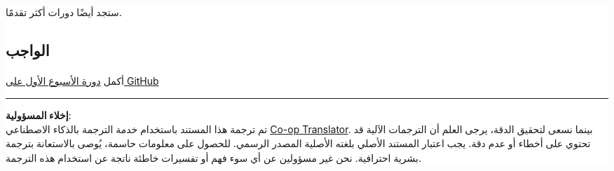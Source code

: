 ستجد أيضًا دورات أكثر تقدمًا.

## الواجب

أكمل [دورة الأسبوع الأول على GitHub](https://skills.github.com/#first-week-on-github)

---

**إخلاء المسؤولية**:  
تم ترجمة هذا المستند باستخدام خدمة الترجمة بالذكاء الاصطناعي [Co-op Translator](https://github.com/Azure/co-op-translator). بينما نسعى لتحقيق الدقة، يرجى العلم أن الترجمات الآلية قد تحتوي على أخطاء أو عدم دقة. يجب اعتبار المستند الأصلي بلغته الأصلية المصدر الرسمي. للحصول على معلومات حاسمة، يُوصى بالاستعانة بترجمة بشرية احترافية. نحن غير مسؤولين عن أي سوء فهم أو تفسيرات خاطئة ناتجة عن استخدام هذه الترجمة.